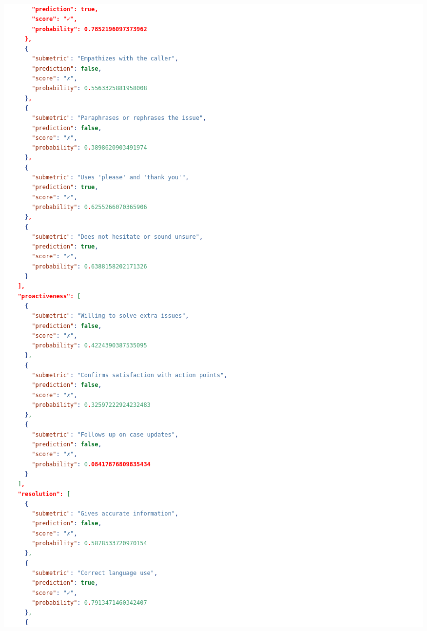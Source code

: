 ```json
        "prediction": true,
        "score": "✓",
        "probability": 0.7852196097373962
      },
      {
        "submetric": "Empathizes with the caller",
        "prediction": false,
        "score": "✗",
        "probability": 0.5563325881958008
      },
      {
        "submetric": "Paraphrases or rephrases the issue",
        "prediction": false,
        "score": "✗",
        "probability": 0.3898620903491974
      },
      {
        "submetric": "Uses 'please' and 'thank you'",
        "prediction": true,
        "score": "✓",
        "probability": 0.6255266070365906
      },
      {
        "submetric": "Does not hesitate or sound unsure",
        "prediction": true,
        "score": "✓",
        "probability": 0.6388158202171326
      }
    ],
    "proactiveness": [
      {
        "submetric": "Willing to solve extra issues",
        "prediction": false,
        "score": "✗",
        "probability": 0.4224390387535095
      },
      {
        "submetric": "Confirms satisfaction with action points",
        "prediction": false,
        "score": "✗",
        "probability": 0.32597222924232483
      },
      {
        "submetric": "Follows up on case updates",
        "prediction": false,
        "score": "✗",
        "probability": 0.08417876809835434
      }
    ],
    "resolution": [
      {
        "submetric": "Gives accurate information",
        "prediction": false,
        "score": "✗",
        "probability": 0.5878533720970154
      },
      {
        "submetric": "Correct language use",
        "prediction": true,
        "score": "✓",
        "probability": 0.7913471460342407
      },
      {
```